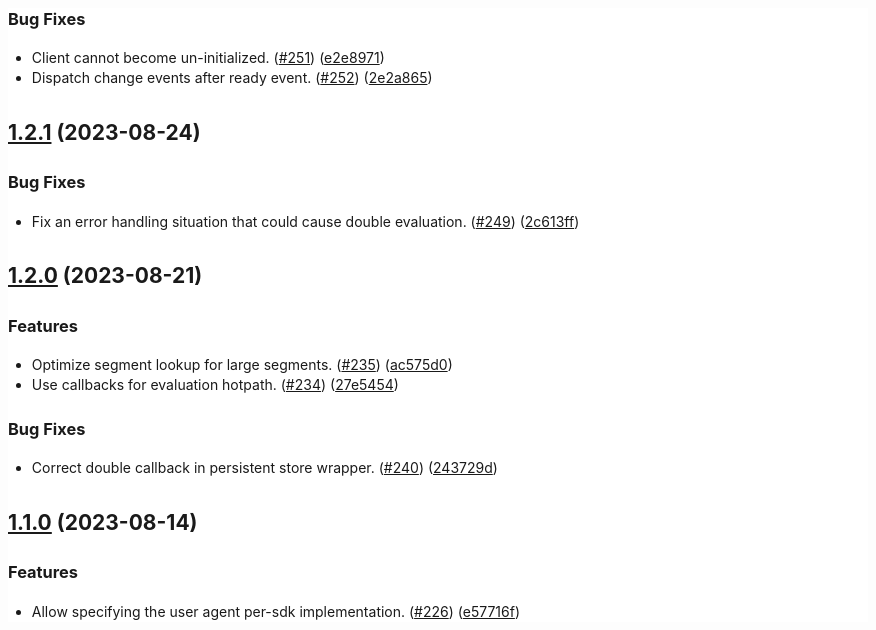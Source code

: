 
### Bug Fixes

* Client cannot become un-initialized. ([#251](https://github.com/launchdarkly/js-core/issues/251)) ([e2e8971](https://github.com/launchdarkly/js-core/commit/e2e8971fc1945a1121649ca84b752eb5d819aedd))
* Dispatch change events after ready event. ([#252](https://github.com/launchdarkly/js-core/issues/252)) ([2e2a865](https://github.com/launchdarkly/js-core/commit/2e2a8653671b7e7c814446ccb7ba696e301e81bb))

## [1.2.1](https://github.com/launchdarkly/js-core/compare/js-server-sdk-common-v1.2.0...js-server-sdk-common-v1.2.1) (2023-08-24)


### Bug Fixes

* Fix an error handling situation that could cause double evaluation. ([#249](https://github.com/launchdarkly/js-core/issues/249)) ([2c613ff](https://github.com/launchdarkly/js-core/commit/2c613ffc8c6eea6e64495c63ec9dc079d1da619e))

## [1.2.0](https://github.com/launchdarkly/js-core/compare/js-server-sdk-common-v1.1.0...js-server-sdk-common-v1.2.0) (2023-08-21)


### Features

* Optimize segment lookup for large segments. ([#235](https://github.com/launchdarkly/js-core/issues/235)) ([ac575d0](https://github.com/launchdarkly/js-core/commit/ac575d011d64f1833fc4c61bbbb7e4542b42e568))
* Use callbacks for evaluation hotpath. ([#234](https://github.com/launchdarkly/js-core/issues/234)) ([27e5454](https://github.com/launchdarkly/js-core/commit/27e54543f70e554eb452616f44ed19fbd9086bd2))


### Bug Fixes

* Correct double callback in persistent store wrapper. ([#240](https://github.com/launchdarkly/js-core/issues/240)) ([243729d](https://github.com/launchdarkly/js-core/commit/243729d258b81f71f88328fa0d406f3d5f3f1f80))

## [1.1.0](https://github.com/launchdarkly/js-core/compare/js-server-sdk-common-v1.0.8...js-server-sdk-common-v1.1.0) (2023-08-14)


### Features

* Allow specifying the user agent per-sdk implementation. ([#226](https://github.com/launchdarkly/js-core/issues/226)) ([e57716f](https://github.com/launchdarkly/js-core/commit/e57716f3f6f0ba8568e32b0937903ca46e5470ad))
